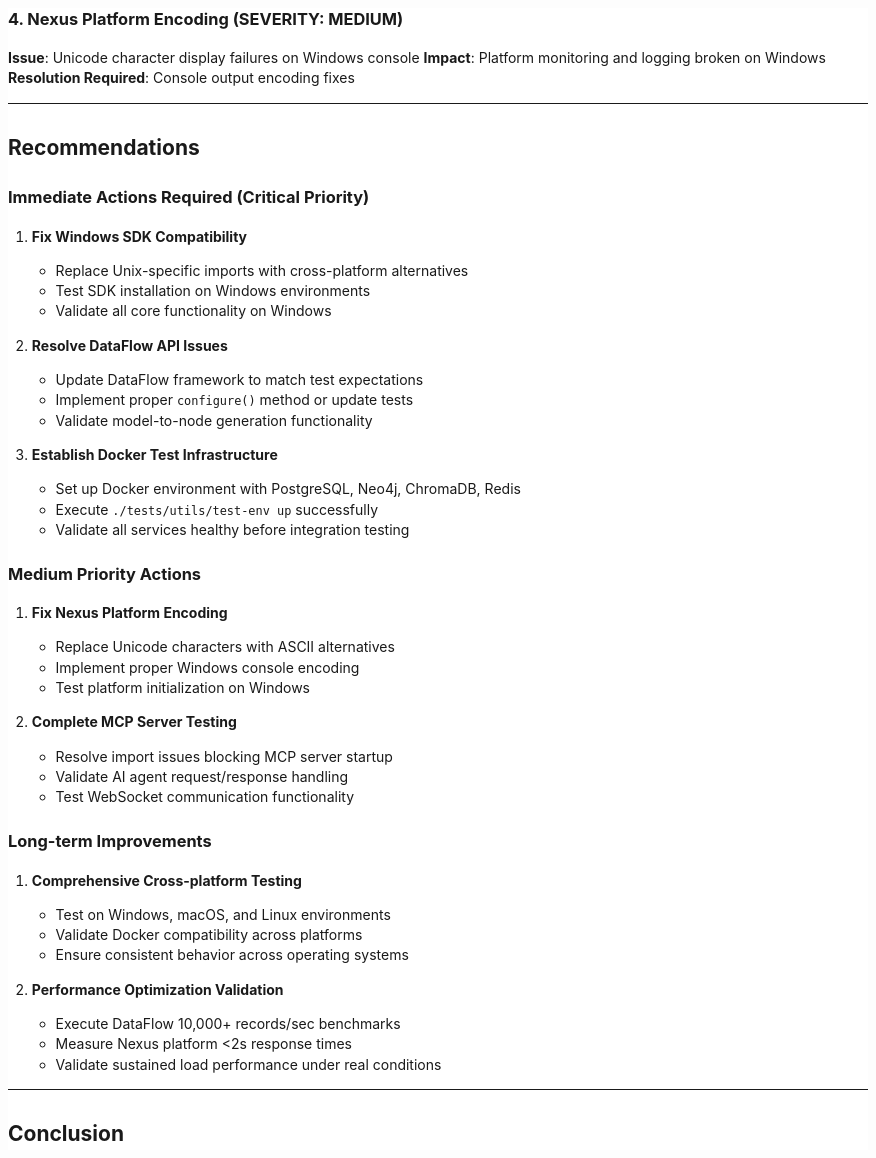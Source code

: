 ### 4. Nexus Platform Encoding (SEVERITY: MEDIUM)
**Issue**: Unicode character display failures on Windows console
**Impact**: Platform monitoring and logging broken on Windows
**Resolution Required**: Console output encoding fixes

---

## Recommendations

### Immediate Actions Required (Critical Priority)
1. **Fix Windows SDK Compatibility**
   - Replace Unix-specific imports with cross-platform alternatives
   - Test SDK installation on Windows environments
   - Validate all core functionality on Windows

2. **Resolve DataFlow API Issues**
   - Update DataFlow framework to match test expectations
   - Implement proper `configure()` method or update tests
   - Validate model-to-node generation functionality

3. **Establish Docker Test Infrastructure**
   - Set up Docker environment with PostgreSQL, Neo4j, ChromaDB, Redis
   - Execute `./tests/utils/test-env up` successfully
   - Validate all services healthy before integration testing

### Medium Priority Actions
1. **Fix Nexus Platform Encoding**
   - Replace Unicode characters with ASCII alternatives
   - Implement proper Windows console encoding
   - Test platform initialization on Windows

2. **Complete MCP Server Testing**
   - Resolve import issues blocking MCP server startup
   - Validate AI agent request/response handling
   - Test WebSocket communication functionality

### Long-term Improvements
1. **Comprehensive Cross-platform Testing**
   - Test on Windows, macOS, and Linux environments
   - Validate Docker compatibility across platforms
   - Ensure consistent behavior across operating systems

2. **Performance Optimization Validation**
   - Execute DataFlow 10,000+ records/sec benchmarks
   - Measure Nexus platform <2s response times
   - Validate sustained load performance under real conditions

---

## Conclusion
